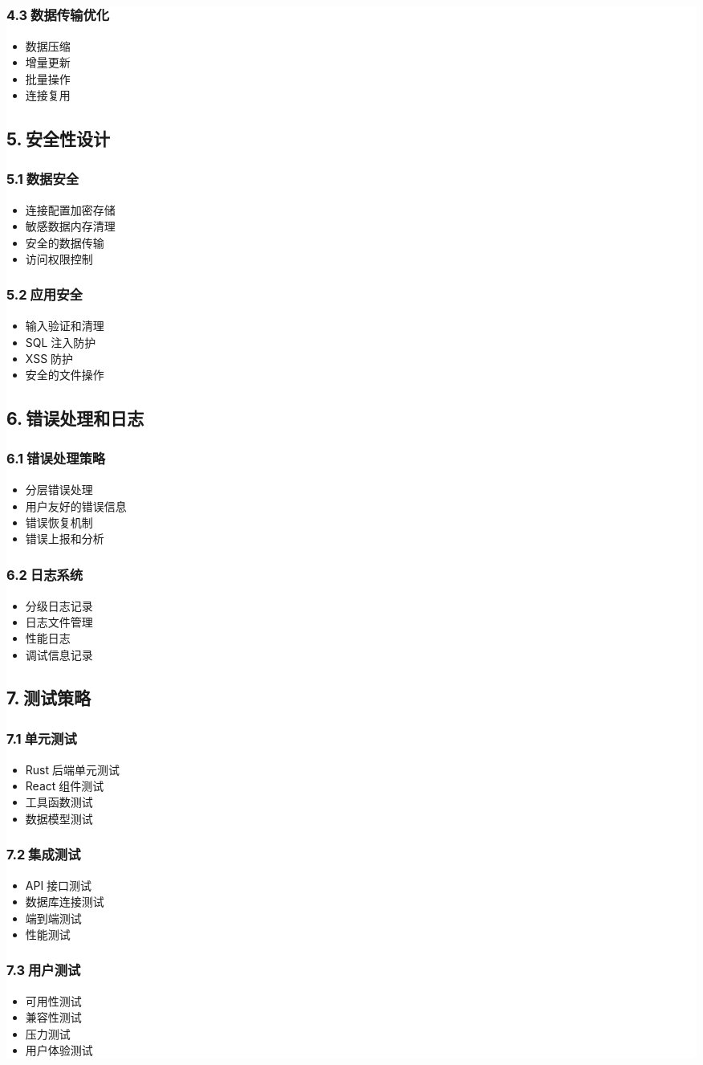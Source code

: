 ### 4.3 数据传输优化
- 数据压缩
- 增量更新
- 批量操作
- 连接复用

## 5. 安全性设计

### 5.1 数据安全
- 连接配置加密存储
- 敏感数据内存清理
- 安全的数据传输
- 访问权限控制

### 5.2 应用安全
- 输入验证和清理
- SQL 注入防护
- XSS 防护
- 安全的文件操作

## 6. 错误处理和日志

### 6.1 错误处理策略
- 分层错误处理
- 用户友好的错误信息
- 错误恢复机制
- 错误上报和分析

### 6.2 日志系统
- 分级日志记录
- 日志文件管理
- 性能日志
- 调试信息记录

## 7. 测试策略

### 7.1 单元测试
- Rust 后端单元测试
- React 组件测试
- 工具函数测试
- 数据模型测试

### 7.2 集成测试
- API 接口测试
- 数据库连接测试
- 端到端测试
- 性能测试

### 7.3 用户测试
- 可用性测试
- 兼容性测试
- 压力测试
- 用户体验测试
